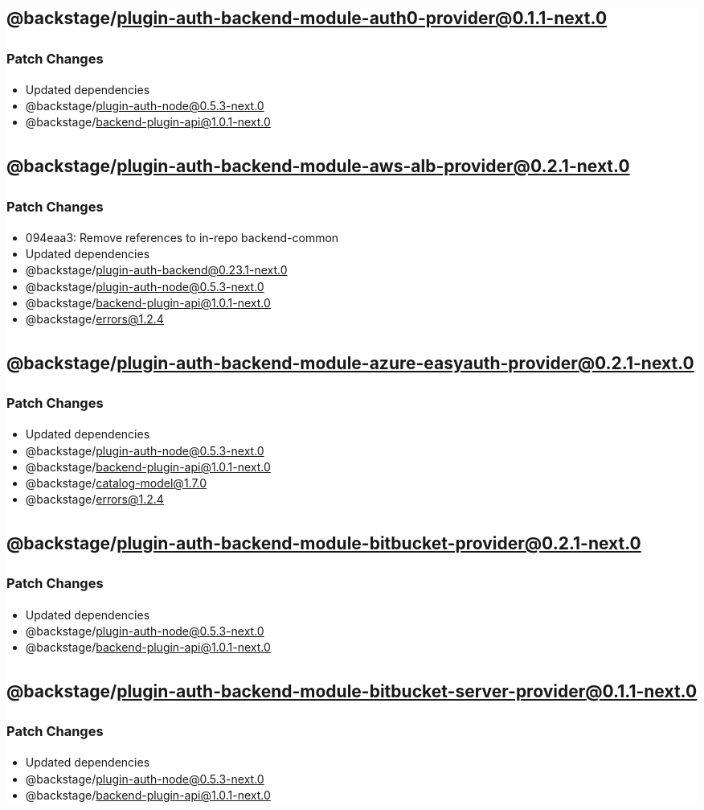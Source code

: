 ## @backstage/plugin-auth-backend-module-auth0-provider@0.1.1-next.0

### Patch Changes

- Updated dependencies
 - @backstage/plugin-auth-node@0.5.3-next.0
 - @backstage/backend-plugin-api@1.0.1-next.0

## @backstage/plugin-auth-backend-module-aws-alb-provider@0.2.1-next.0

### Patch Changes

- 094eaa3: Remove references to in-repo backend-common
- Updated dependencies
 - @backstage/plugin-auth-backend@0.23.1-next.0
 - @backstage/plugin-auth-node@0.5.3-next.0
 - @backstage/backend-plugin-api@1.0.1-next.0
 - @backstage/errors@1.2.4

## @backstage/plugin-auth-backend-module-azure-easyauth-provider@0.2.1-next.0

### Patch Changes

- Updated dependencies
 - @backstage/plugin-auth-node@0.5.3-next.0
 - @backstage/backend-plugin-api@1.0.1-next.0
 - @backstage/catalog-model@1.7.0
 - @backstage/errors@1.2.4

## @backstage/plugin-auth-backend-module-bitbucket-provider@0.2.1-next.0

### Patch Changes

- Updated dependencies
 - @backstage/plugin-auth-node@0.5.3-next.0
 - @backstage/backend-plugin-api@1.0.1-next.0

## @backstage/plugin-auth-backend-module-bitbucket-server-provider@0.1.1-next.0

### Patch Changes

- Updated dependencies
 - @backstage/plugin-auth-node@0.5.3-next.0
 - @backstage/backend-plugin-api@1.0.1-next.0
